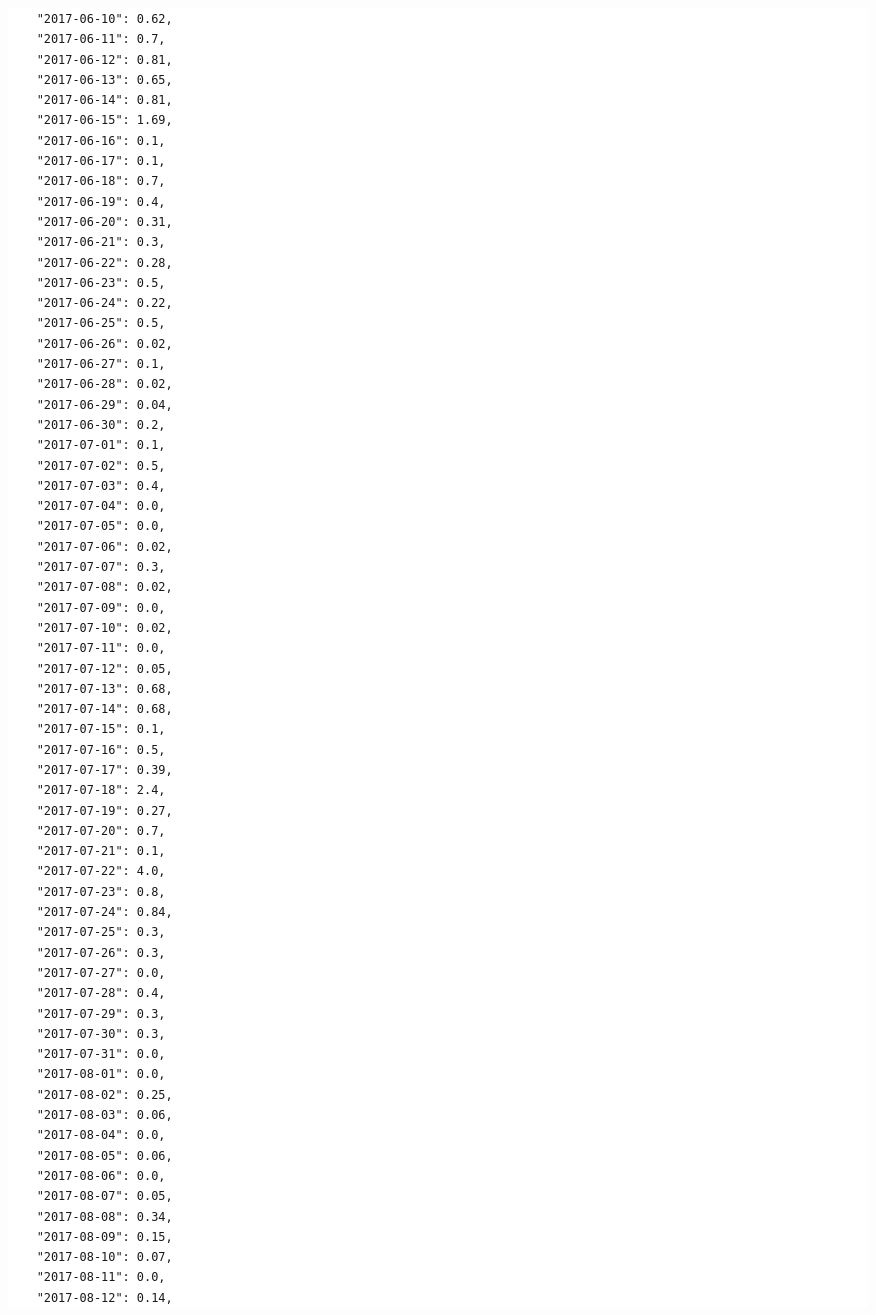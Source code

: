         "2017-06-10": 0.62,
        "2017-06-11": 0.7,
        "2017-06-12": 0.81,
        "2017-06-13": 0.65,
        "2017-06-14": 0.81,
        "2017-06-15": 1.69,
        "2017-06-16": 0.1,
        "2017-06-17": 0.1,
        "2017-06-18": 0.7,
        "2017-06-19": 0.4,
        "2017-06-20": 0.31,
        "2017-06-21": 0.3,
        "2017-06-22": 0.28,
        "2017-06-23": 0.5,
        "2017-06-24": 0.22,
        "2017-06-25": 0.5,
        "2017-06-26": 0.02,
        "2017-06-27": 0.1,
        "2017-06-28": 0.02,
        "2017-06-29": 0.04,
        "2017-06-30": 0.2,
        "2017-07-01": 0.1,
        "2017-07-02": 0.5,
        "2017-07-03": 0.4,
        "2017-07-04": 0.0,
        "2017-07-05": 0.0,
        "2017-07-06": 0.02,
        "2017-07-07": 0.3,
        "2017-07-08": 0.02,
        "2017-07-09": 0.0,
        "2017-07-10": 0.02,
        "2017-07-11": 0.0,
        "2017-07-12": 0.05,
        "2017-07-13": 0.68,
        "2017-07-14": 0.68,
        "2017-07-15": 0.1,
        "2017-07-16": 0.5,
        "2017-07-17": 0.39,
        "2017-07-18": 2.4,
        "2017-07-19": 0.27,
        "2017-07-20": 0.7,
        "2017-07-21": 0.1,
        "2017-07-22": 4.0,
        "2017-07-23": 0.8,
        "2017-07-24": 0.84,
        "2017-07-25": 0.3,
        "2017-07-26": 0.3,
        "2017-07-27": 0.0,
        "2017-07-28": 0.4,
        "2017-07-29": 0.3,
        "2017-07-30": 0.3,
        "2017-07-31": 0.0,
        "2017-08-01": 0.0,
        "2017-08-02": 0.25,
        "2017-08-03": 0.06,
        "2017-08-04": 0.0,
        "2017-08-05": 0.06,
        "2017-08-06": 0.0,
        "2017-08-07": 0.05,
        "2017-08-08": 0.34,
        "2017-08-09": 0.15,
        "2017-08-10": 0.07,
        "2017-08-11": 0.0,
        "2017-08-12": 0.14,